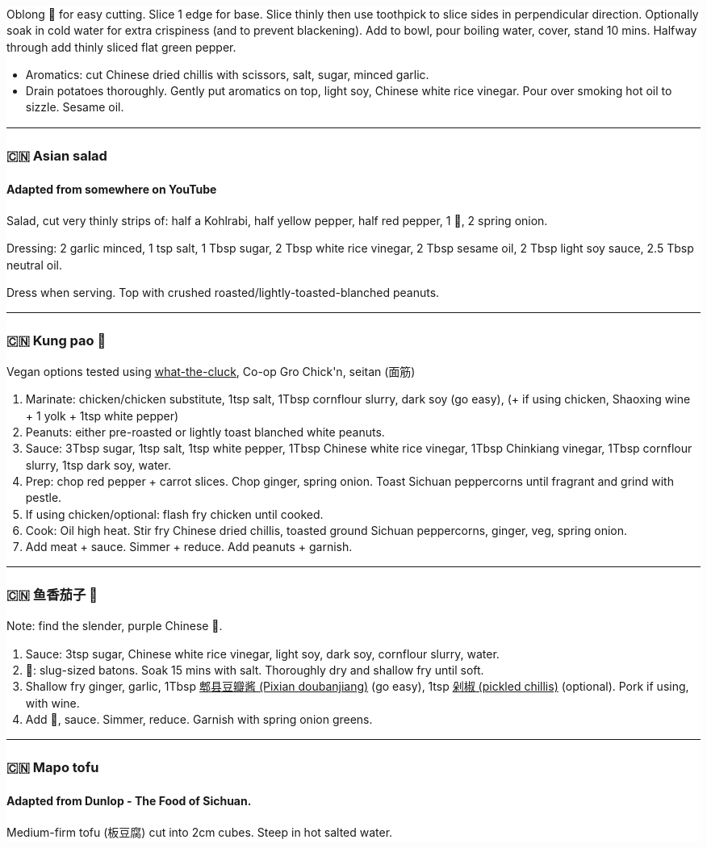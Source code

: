 Oblong 🥔 for easy cutting. Slice 1 edge for base. Slice thinly then use toothpick to slice sides in perpendicular direction. Optionally soak in cold water for extra crispiness (and to prevent blackening). Add to bowl, pour boiling water, cover, stand 10 mins. Halfway through add thinly sliced flat green pepper. 

- Aromatics: cut Chinese dried chillis with scissors, salt, sugar, minced garlic.
- Drain potatoes thoroughly. Gently put aromatics on top, light soy, Chinese white rice vinegar. Pour over smoking hot oil to sizzle. Sesame oil.

---

### 🇨🇳 Asian salad<a id="asian-salad"></a>
#### Adapted from somewhere on YouTube

Salad, cut very thinly strips of: half a Kohlrabi, half yellow pepper, half red pepper, 1 🥕, 2 spring onion.

Dressing: 2 garlic minced, 1 tsp salt, 1 Tbsp sugar, 2 Tbsp white rice vinegar, 2 Tbsp sesame oil, 2 Tbsp light soy sauce, 2.5 Tbsp neutral oil.

Dress when serving. Top with crushed roasted/lightly-toasted-blanched peanuts.

---

### 🇨🇳 Kung pao 🐔<a id="kung-pao"></a>
Vegan options tested using [what-the-cluck](https://www.thevegetarianbutcher.co.uk/products/retail/what-the-cluck.html), Co-op Gro Chick'n, seitan (面筋)
1. Marinate: chicken/chicken substitute, 1tsp salt, 1Tbsp cornflour slurry, dark soy (go easy), (+ if using chicken, Shaoxing wine + 1 yolk + 1tsp white pepper)
2. Peanuts: either pre-roasted or lightly toast blanched white peanuts.
3. Sauce: 3Tbsp sugar, 1tsp salt, 1tsp white pepper, 1Tbsp Chinese white rice vinegar, 1Tbsp Chinkiang vinegar, 1Tbsp cornflour slurry, 1tsp dark soy, water.
4. Prep: chop red pepper + carrot slices. Chop ginger, spring onion. Toast Sichuan peppercorns until fragrant and grind with pestle.
4. If using chicken/optional: flash fry chicken until cooked.
5. Cook: Oil high heat. Stir fry Chinese dried chillis, toasted ground Sichuan peppercorns, ginger, veg, spring onion.
6. Add meat + sauce. Simmer + reduce. Add peanuts + garnish.

---

### 🇨🇳 鱼香茄子 🍆<a id="yu-xiang-qie-zi"></a>
Note: find the slender, purple Chinese 🍆.

1. Sauce: 3tsp sugar, Chinese white rice vinegar, light soy, dark soy, cornflour slurry, water.
2. 🍆: slug-sized batons. Soak 15 mins with salt. Thoroughly dry and shallow fry until soft.
3. Shallow fry ginger, garlic, 1Tbsp [郫县豆瓣酱 (Pixian doubanjiang)](https://thewoksoflife.com/doubanjiang/) (go easy), 1tsp [剁椒 (pickled chillis)](https://thewoksoflife.com/duo-jiao-chinese-salted-pickled-chilies/) (optional). Pork if using, with wine.
4. Add 🍆, sauce. Simmer, reduce. Garnish with spring onion greens.

---

### 🇨🇳 Mapo tofu<a id="tofu"></a>
#### Adapted from Dunlop - The Food of Sichuan.
Medium-firm tofu (板豆腐) cut into 2cm cubes. Steep in hot salted water.
